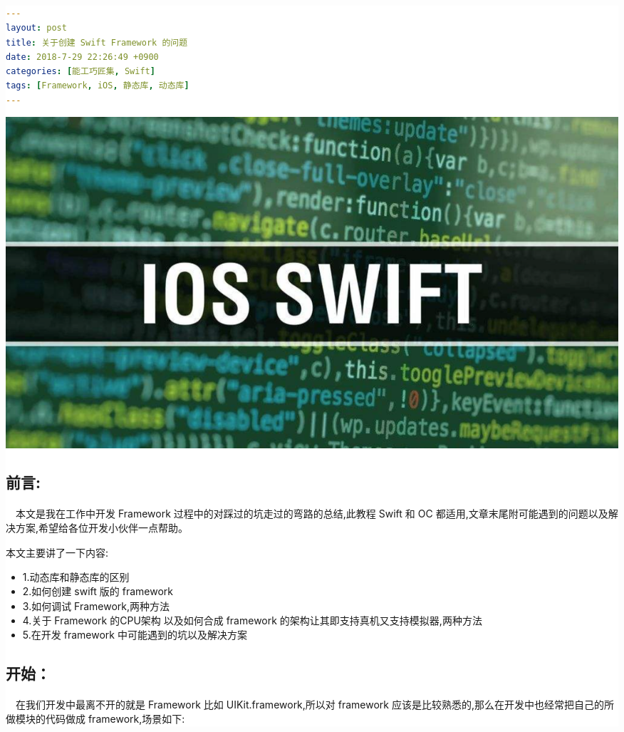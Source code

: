 ```yaml
---
layout: post
title: 关于创建 Swift Framework 的问题
date: 2018-7-29 22:26:49 +0900
categories: [能工巧匠集, Swift]
tags: [Framework, iOS, 静态库, 动态库]
---
```



![](/assets/images/2018/swift-framework/0.png)

## 前言:

 本文是我在工作中开发 Framework 过程中的对踩过的坑走过的弯路的总结,此教程 Swift 和 OC 都适用,文章末尾附可能遇到的问题以及解决方案,希望给各位开发小伙伴一点帮助。
 

本文主要讲了一下内容:

- 1.动态库和静态库的区别
- 2.如何创建 swift 版的 framework
- 3.如何调试 Framework,两种方法
- 4.关于 Framework 的CPU架构 以及如何合成 framework 的架构让其即支持真机又支持模拟器,两种方法
- 5.在开发 framework 中可能遇到的坑以及解决方案

## 开始：

 在我们开发中最离不开的就是 Framework 比如 UIKit.framework,所以对 framework 应该是比较熟悉的,那么在开发中也经常把自己的所做模块的代码做成 framework,场景如下:
